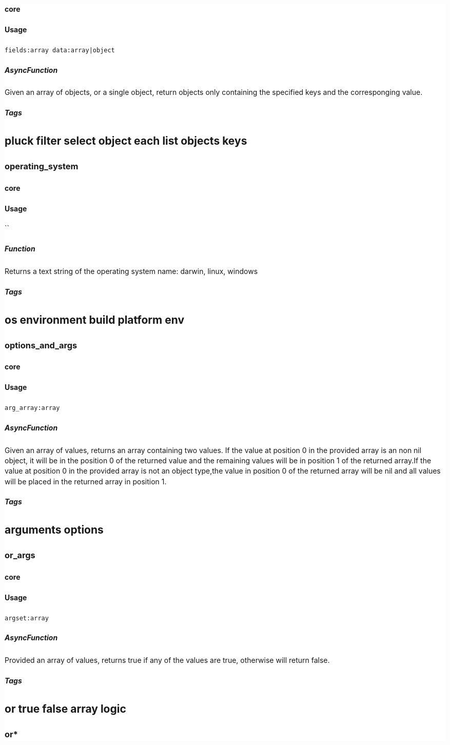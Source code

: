#### core
#### Usage
`fields:array data:array|object`
##### AsyncFunction
Given an array of objects, or a single object, return objects only containing the specified keys and the corresponging value.
##### Tags
pluck filter select object each list objects keys
---
### operating_system

#### core
#### Usage
``
##### Function
Returns a text string of the operating system name: darwin, linux, windows
##### Tags
os environment build platform env
---
### options_and_args

#### core
#### Usage
`arg_array:array`
##### AsyncFunction
Given an array of values, returns an array containing two values.  If the value at position 0 in the provided array is an non nil object, it will be in the position 0 of the returned value and the remaining values will be in position 1 of the returned array.If the value at position 0 in the provided array is not an object type,the value in position 0 of the returned array will be nil and all values will be placed in the returned array in position 1.
##### Tags
arguments options
---
### or_args

#### core
#### Usage
`argset:array`
##### AsyncFunction
Provided an array of values, returns true if any of the values are true, otherwise will return false.
##### Tags
or true false array logic
---
### or*
